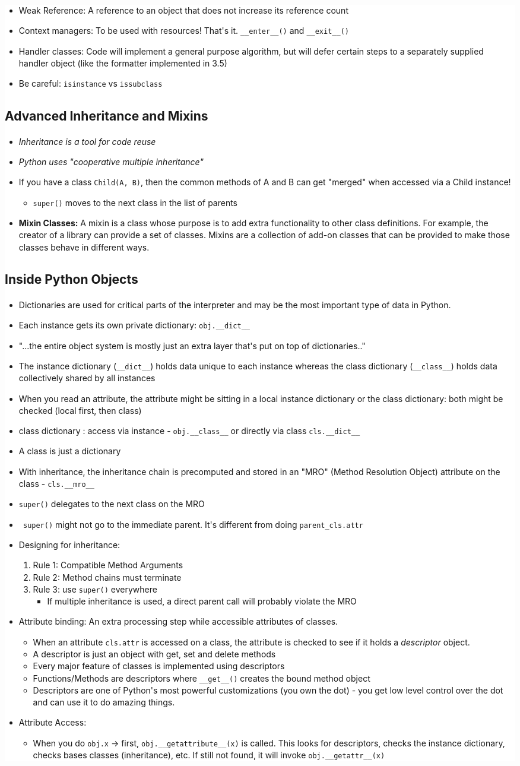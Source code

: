 - Weak Reference: A reference to an object that does not increase its reference count

- Context managers: To be used with resources! That's it.
`__enter__()` and `__exit__()`

- Handler classes:  Code will implement a general purpose algorithm, but will defer certain steps to a separately supplied handler object (like the formatter implemented in 3.5)
- Be careful: `isinstance` vs `issubclass`

## Advanced Inheritance and Mixins 
- _Inheritance is a tool for code reuse_

- _Python uses "cooperative multiple inheritance"_

- If you have a class `Child(A, B)`, then the common methods of A and B can get "merged" when accessed via a Child instance! 
    - `super()` moves to the next class in the list of parents

- **Mixin Classes:** A mixin is a class whose purpose is to add extra functionality to other class definitions. For example, the creator of a library can provide a set of classes. Mixins are a collection of add-on classes that can be provided to make those classes behave in different ways.

## Inside Python Objects
- Dictionaries are used for critical parts of the interpreter and may be the most important type of data in Python.
- Each instance gets its own private dictionary: `obj.__dict__`
- "...the entire object system is mostly
just an extra layer that's put on top of
dictionaries.."
- The instance dictionary (`__dict__`) holds data unique to
each instance whereas the class dictionary (`__class__`)
holds data collectively shared by all instances
- When you read an attribute, the attribute might be sitting in a local instance dictionary or the class dictionary: both might be checked (local first, then class)
- class dictionary : access via instance - `obj.__class__` or directly via class `cls.__dict__`
- A class is just a dictionary
- With inheritance, the inheritance chain is precomputed and stored in an "MRO" (Method Resolution Object) attribute on the class - `cls.__mro__`
- `super()` delegates to the next class on the MRO
- ` super()` might not go to the
immediate parent. It's different from doing `parent_cls.attr`
- Designing for inheritance:

    1. Rule 1: Compatible Method Arguments
    2. Rule 2: Method chains must terminate
    3. Rule 3: use `super()` everywhere
        - If multiple inheritance is used, a direct parent call will probably violate the MRO
- Attribute binding: An extra processing step while accessible attributes of classes.
    - When an attribute `cls.attr` is accessed on a class, the attribute is checked to see if it holds a _descriptor_ object. 
    - A descriptor is just an object with get, set and delete methods
    -  Every major feature of classes is implemented using descriptors
    - Functions/Methods are descriptors where `__get__()` creates the bound method object
    - Descriptors are one of Python's most powerful customizations (you own the dot) - you get low level control over the dot and can use it to do amazing things.
- Attribute Access: 
    - When you do `obj.x` -> first, `obj.__getattribute__(x)` is called. This looks for descriptors, checks the instance dictionary, checks bases classes (inheritance), etc.
    If still not found, it will invoke `obj.__getattr__(x)`
